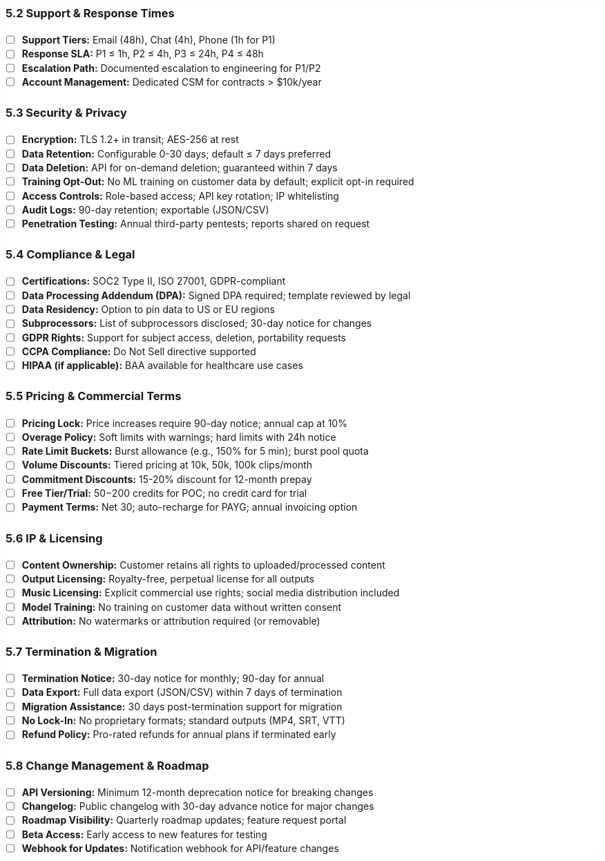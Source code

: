 ### 5.2 Support & Response Times
- [ ] **Support Tiers:** Email (48h), Chat (4h), Phone (1h for P1)
- [ ] **Response SLA:** P1 ≤ 1h, P2 ≤ 4h, P3 ≤ 24h, P4 ≤ 48h
- [ ] **Escalation Path:** Documented escalation to engineering for P1/P2
- [ ] **Account Management:** Dedicated CSM for contracts > $10k/year

### 5.3 Security & Privacy
- [ ] **Encryption:** TLS 1.2+ in transit; AES-256 at rest
- [ ] **Data Retention:** Configurable 0-30 days; default ≤ 7 days preferred
- [ ] **Data Deletion:** API for on-demand deletion; guaranteed within 7 days
- [ ] **Training Opt-Out:** No ML training on customer data by default; explicit opt-in required
- [ ] **Access Controls:** Role-based access; API key rotation; IP whitelisting
- [ ] **Audit Logs:** 90-day retention; exportable (JSON/CSV)
- [ ] **Penetration Testing:** Annual third-party pentests; reports shared on request

### 5.4 Compliance & Legal
- [ ] **Certifications:** SOC2 Type II, ISO 27001, GDPR-compliant
- [ ] **Data Processing Addendum (DPA):** Signed DPA required; template reviewed by legal
- [ ] **Data Residency:** Option to pin data to US or EU regions
- [ ] **Subprocessors:** List of subprocessors disclosed; 30-day notice for changes
- [ ] **GDPR Rights:** Support for subject access, deletion, portability requests
- [ ] **CCPA Compliance:** Do Not Sell directive supported
- [ ] **HIPAA (if applicable):** BAA available for healthcare use cases

### 5.5 Pricing & Commercial Terms
- [ ] **Pricing Lock:** Price increases require 90-day notice; annual cap at 10%
- [ ] **Overage Policy:** Soft limits with warnings; hard limits with 24h notice
- [ ] **Rate Limit Buckets:** Burst allowance (e.g., 150% for 5 min); burst pool quota
- [ ] **Volume Discounts:** Tiered pricing at 10k, 50k, 100k clips/month
- [ ] **Commitment Discounts:** 15-20% discount for 12-month prepay
- [ ] **Free Tier/Trial:** $50-$200 credits for POC; no credit card for trial
- [ ] **Payment Terms:** Net 30; auto-recharge for PAYG; annual invoicing option

### 5.6 IP & Licensing
- [ ] **Content Ownership:** Customer retains all rights to uploaded/processed content
- [ ] **Output Licensing:** Royalty-free, perpetual license for all outputs
- [ ] **Music Licensing:** Explicit commercial use rights; social media distribution included
- [ ] **Model Training:** No training on customer data without written consent
- [ ] **Attribution:** No watermarks or attribution required (or removable)

### 5.7 Termination & Migration
- [ ] **Termination Notice:** 30-day notice for monthly; 90-day for annual
- [ ] **Data Export:** Full data export (JSON/CSV) within 7 days of termination
- [ ] **Migration Assistance:** 30 days post-termination support for migration
- [ ] **No Lock-In:** No proprietary formats; standard outputs (MP4, SRT, VTT)
- [ ] **Refund Policy:** Pro-rated refunds for annual plans if terminated early

### 5.8 Change Management & Roadmap
- [ ] **API Versioning:** Minimum 12-month deprecation notice for breaking changes
- [ ] **Changelog:** Public changelog with 30-day advance notice for major changes
- [ ] **Roadmap Visibility:** Quarterly roadmap updates; feature request portal
- [ ] **Beta Access:** Early access to new features for testing
- [ ] **Webhook for Updates:** Notification webhook for API/feature changes
